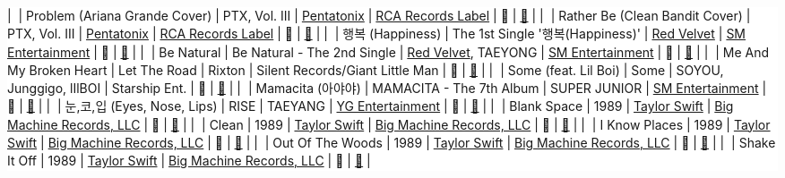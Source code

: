 | <img src="https://i.scdn.co/image/ab67616d0000b2732aef4a2297fc883d45e6cb2b" alt="" width="50" /> | Problem (Ariana Grande Cover)                         | PTX, Vol. III                                                  | [Pentatonix](../../artists/pentatonix.md)                              | [RCA Records Label](../../labels/rca_records_label.md)                 | 💚   | [🔗](https://open.spotify.com/track/45h4cCw7ccsRXb0Orle2an) |
| <img src="https://i.scdn.co/image/ab67616d0000b2732aef4a2297fc883d45e6cb2b" alt="" width="50" /> | Rather Be (Clean Bandit Cover)                        | PTX, Vol. III                                                  | [Pentatonix](../../artists/pentatonix.md)                              | [RCA Records Label](../../labels/rca_records_label.md)                 | 💚   | [🔗](https://open.spotify.com/track/4hxemf0pE0mSzubgsfRLWu) |
| <img src="https://i.scdn.co/image/832d8e8fd86642db546f0f730915dde3b8d7ec0a" alt="" width="50" /> | 행복 (Happiness)                                        | The 1st Single '행복(Happiness)'                                 | [Red Velvet](../../artists/red_velvet.md)                              | [SM Entertainment](../../labels/sm_entertainment.md)                   | 💚   | [🔗](https://open.spotify.com/track/7N2nLFpfpkqJdpXIF0BVtM) |
| <img src="https://i.scdn.co/image/ab67616d0000b27372ee4e2e933836a66e5869b6" alt="" width="50" /> | Be Natural                                            | Be Natural - The 2nd Single                                    | [Red Velvet](../../artists/red_velvet.md), TAEYONG                     | [SM Entertainment](../../labels/sm_entertainment.md)                   | 💚   | [🔗](https://open.spotify.com/track/41qLzxymjkp0R5vl3REb1S) |
| <img src="https://i.scdn.co/image/ab67616d0000b273647377a36072bd08e44dd32b" alt="" width="50" /> | Me And My Broken Heart                                | Let The Road                                                   | Rixton                                                                 | Silent Records/Giant Little Man                                        | 💚   | [🔗](https://open.spotify.com/track/1oew3nFNY3vMacJAsvry0S) |
| <img src="https://i.scdn.co/image/ab67616d0000b27361166666e32b86c3e9a7b78b" alt="" width="50" /> | Some (feat. Lil Boi)                                  | Some                                                           | SOYOU, Junggigo, lIlBOI                                                | Starship Ent.                                                          | 💚   | [🔗](https://open.spotify.com/track/0g1AmSKokPboFrxmG1dxKx) |
| <img src="https://i.scdn.co/image/ab67616d0000b273dbb82cf845a6d574224a0d33" alt="" width="50" /> | Mamacita (아야야)                                        | MAMACITA - The 7th Album                                       | SUPER JUNIOR                                                           | [SM Entertainment](../../labels/sm_entertainment.md)                   | 💚   | [🔗](https://open.spotify.com/track/23z7nLq4CD83EyzeeIokkt) |
| <img src="https://i.scdn.co/image/ab67616d0000b273e1ceb97165340ef92392b948" alt="" width="50" /> | 눈,코,입 (Eyes, Nose, Lips)                              | RISE                                                           | TAEYANG                                                                | [YG Entertainment](../../labels/yg_entertainment.md)                   | 💚   | [🔗](https://open.spotify.com/track/0lYtIvI7bO51PZSeK22Mbz) |
| <img src="https://i.scdn.co/image/ab67616d0000b2739abdf14e6058bd3903686148" alt="" width="50" /> | Blank Space                                           | 1989                                                           | [Taylor Swift](../../artists/taylor_swift.md)                          | [Big Machine Records, LLC](../../labels/big_machine_records.md)        | 💚   | [🔗](https://open.spotify.com/track/1p80LdxRV74UKvL8gnD7ky) |
| <img src="https://i.scdn.co/image/ab67616d0000b2739abdf14e6058bd3903686148" alt="" width="50" /> | Clean                                                 | 1989                                                           | [Taylor Swift](../../artists/taylor_swift.md)                          | [Big Machine Records, LLC](../../labels/big_machine_records.md)        | 💚   | [🔗](https://open.spotify.com/track/06WgOCf0LV2h4keYXDRnuh) |
| <img src="https://i.scdn.co/image/ab67616d0000b2739abdf14e6058bd3903686148" alt="" width="50" /> | I Know Places                                         | 1989                                                           | [Taylor Swift](../../artists/taylor_swift.md)                          | [Big Machine Records, LLC](../../labels/big_machine_records.md)        | 💚   | [🔗](https://open.spotify.com/track/3jBMHD19RZdAqG9iFQh7xc) |
| <img src="https://i.scdn.co/image/ab67616d0000b2739abdf14e6058bd3903686148" alt="" width="50" /> | Out Of The Woods                                      | 1989                                                           | [Taylor Swift](../../artists/taylor_swift.md)                          | [Big Machine Records, LLC](../../labels/big_machine_records.md)        | 💚   | [🔗](https://open.spotify.com/track/5OndtwLGA9O6XHFcGm2H7r) |
| <img src="https://i.scdn.co/image/ab67616d0000b2739abdf14e6058bd3903686148" alt="" width="50" /> | Shake It Off                                          | 1989                                                           | [Taylor Swift](../../artists/taylor_swift.md)                          | [Big Machine Records, LLC](../../labels/big_machine_records.md)        | 💚   | [🔗](https://open.spotify.com/track/5xTtaWoae3wi06K5WfVUUH) |